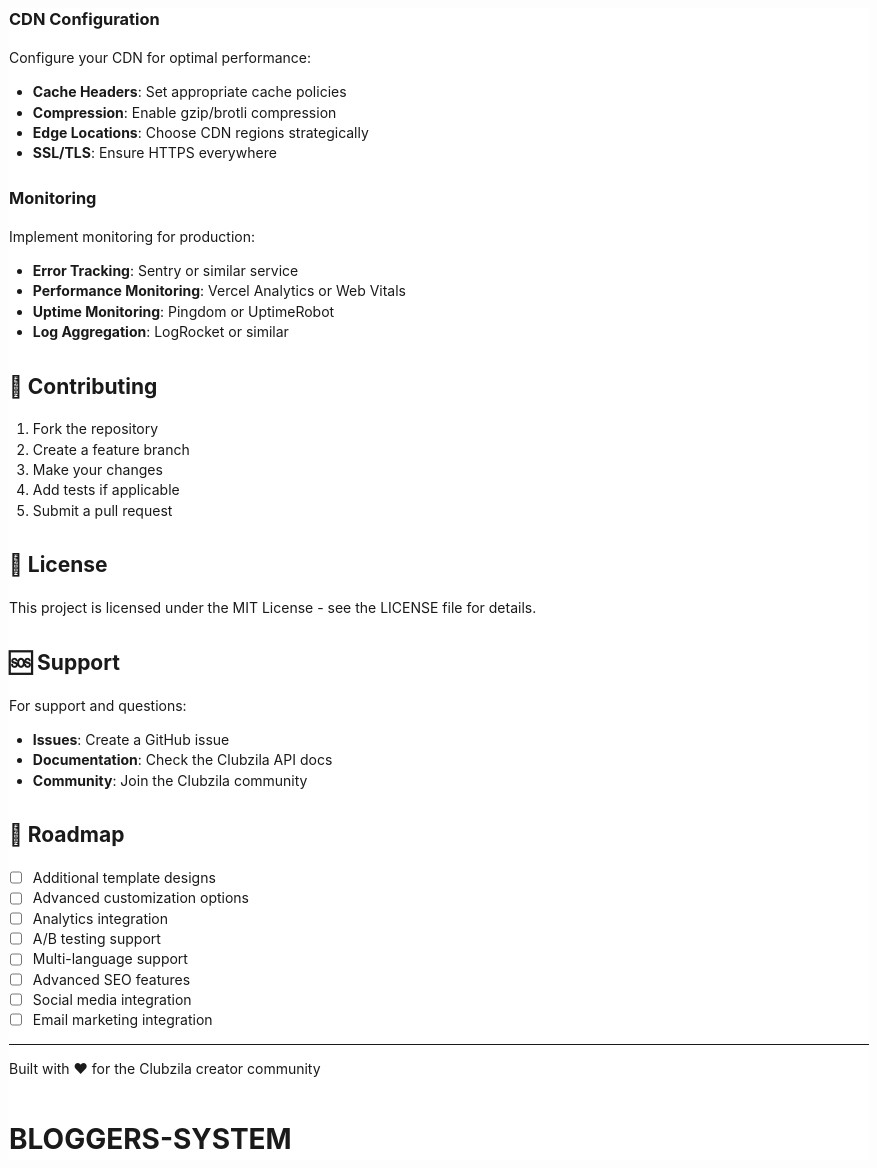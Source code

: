 ### CDN Configuration

Configure your CDN for optimal performance:

- **Cache Headers**: Set appropriate cache policies
- **Compression**: Enable gzip/brotli compression
- **Edge Locations**: Choose CDN regions strategically
- **SSL/TLS**: Ensure HTTPS everywhere

### Monitoring

Implement monitoring for production:

- **Error Tracking**: Sentry or similar service
- **Performance Monitoring**: Vercel Analytics or Web Vitals
- **Uptime Monitoring**: Pingdom or UptimeRobot
- **Log Aggregation**: LogRocket or similar

## 🤝 Contributing

1. Fork the repository
2. Create a feature branch
3. Make your changes
4. Add tests if applicable
5. Submit a pull request

## 📄 License

This project is licensed under the MIT License - see the LICENSE file for details.

## 🆘 Support

For support and questions:

- **Issues**: Create a GitHub issue
- **Documentation**: Check the Clubzila API docs
- **Community**: Join the Clubzila community

## 🔮 Roadmap

- [ ] Additional template designs
- [ ] Advanced customization options
- [ ] Analytics integration
- [ ] A/B testing support
- [ ] Multi-language support
- [ ] Advanced SEO features
- [ ] Social media integration
- [ ] Email marketing integration

---

Built with ❤️ for the Clubzila creator community



# BLOGGERS-SYSTEM


